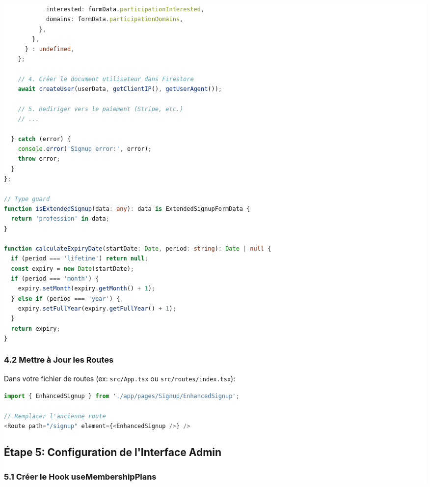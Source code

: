 ```typescript
            interested: formData.participationInterested,
            domains: formData.participationDomains,
          },
        },
      } : undefined,
    };

    // 4. Créer le document utilisateur dans Firestore
    await createUser(userData, getClientIP(), getUserAgent());

    // 5. Rediriger vers le paiement (Stripe, etc.)
    // ...

  } catch (error) {
    console.error('Signup error:', error);
    throw error;
  }
};

// Type guard
function isExtendedSignup(data: any): data is ExtendedSignupFormData {
  return 'profession' in data;
}

function calculateExpiryDate(startDate: Date, period: string): Date | null {
  if (period === 'lifetime') return null;
  const expiry = new Date(startDate);
  if (period === 'month') {
    expiry.setMonth(expiry.getMonth() + 1);
  } else if (period === 'year') {
    expiry.setFullYear(expiry.getFullYear() + 1);
  }
  return expiry;
}
```

### 4.2 Mettre à Jour les Routes

Dans votre fichier de routes (ex: `src/App.tsx` ou `src/routes/index.tsx`):

```typescript
import { EnhancedSignup } from './app/pages/Signup/EnhancedSignup';

// Remplacer l'ancienne route
<Route path="/signup" element={<EnhancedSignup />} />
```

## Étape 5: Configuration de l'Interface Admin

### 5.1 Créer le Hook useMembershipPlans
